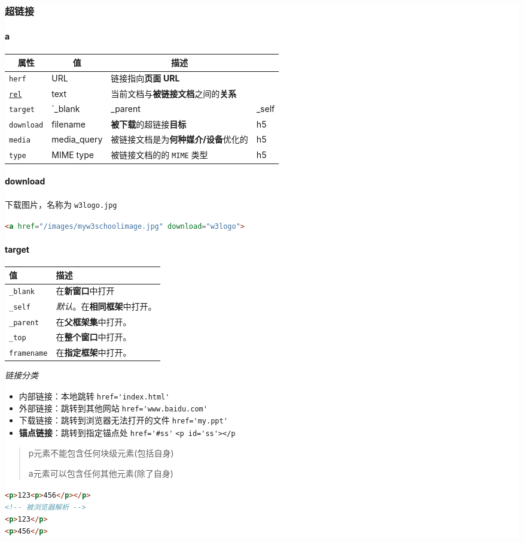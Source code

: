 ### 超链接

#### a

| 属性                                                    | 值                                            | 描述                                   |      |
| ------------------------------------------------------- | --------------------------------------------- | -------------------------------------- | ---- |
| `herf`                                                  | URL                                           | 链接指向**页面 URL**                   |      |
| [`rel`](https://www.w3school.com.cn/tags/att_a_rel.asp) | text                                          | 当前文档与**被链接文档**之间的**关系** |      |
| `target`                                                | `_blank | _parent | _self | _top | framename` | **何处**打开链接文档                   |      |
| `download`                                              | filename                                      | **被下载**的超链接**目标**             | h5   |
| `media`                                                 | media_query                                   | 被链接文档是为**何种媒介/设备**优化的  | h5   |
| `type`                                                  | MIME type                                     | 被链接文档的的 `MIME` 类型             | h5   |

#### download

下载图片，名称为 `w3logo.jpg`

```html
<a href="/images/myw3schoolimage.jpg" download="w3logo">
```

#### target

| 值          | 描述                           |
| :---------- | :----------------------------- |
| `_blank`    | 在**新窗口**中打开             |
| `_self`     | *默认*。在**相同框架**中打开。 |
| `_parent`   | 在**父框架集**中打开。         |
| `_top`      | 在**整个窗口**中打开。         |
| `framename` | 在**指定框架**中打开。         |

*链接分类*

- 内部链接：本地跳转 `href='index.html'`
- 外部链接：跳转到其他网站 `href='www.baidu.com'`
- 下载链接：跳转到浏览器无法打开的文件 `href='my.ppt'`
- **锚点链接**：跳转到指定锚点处 `href='#ss'` `<p id='ss'></p`

> p元素不能包含任何块级元素(包括自身)
>
> a元素可以包含任何其他元素(除了自身)

```html
<p>123<p>456</p></p>
<!-- 被浏览器解析 -->
<p>123</p>
<p>456</p>
```
